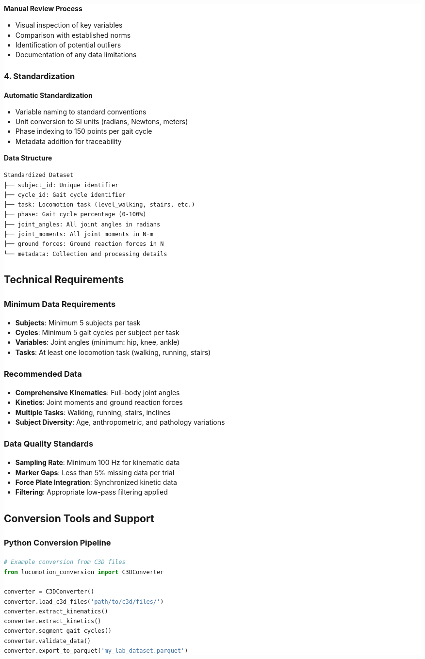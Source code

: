**Manual Review Process**
- Visual inspection of key variables
- Comparison with established norms
- Identification of potential outliers
- Documentation of any data limitations

### 4. Standardization
**Automatic Standardization**
- Variable naming to standard conventions
- Unit conversion to SI units (radians, Newtons, meters)
- Phase indexing to 150 points per gait cycle
- Metadata addition for traceability

**Data Structure**
```
Standardized Dataset
├── subject_id: Unique identifier
├── cycle_id: Gait cycle identifier  
├── task: Locomotion task (level_walking, stairs, etc.)
├── phase: Gait cycle percentage (0-100%)
├── joint_angles: All joint angles in radians
├── joint_moments: All joint moments in N⋅m
├── ground_forces: Ground reaction forces in N
└── metadata: Collection and processing details
```

## Technical Requirements

### Minimum Data Requirements
- **Subjects**: Minimum 5 subjects per task
- **Cycles**: Minimum 5 gait cycles per subject per task
- **Variables**: Joint angles (minimum: hip, knee, ankle)
- **Tasks**: At least one locomotion task (walking, running, stairs)

### Recommended Data
- **Comprehensive Kinematics**: Full-body joint angles
- **Kinetics**: Joint moments and ground reaction forces
- **Multiple Tasks**: Walking, running, stairs, inclines
- **Subject Diversity**: Age, anthropometric, and pathology variations

### Data Quality Standards
- **Sampling Rate**: Minimum 100 Hz for kinematic data
- **Marker Gaps**: Less than 5% missing data per trial
- **Force Plate Integration**: Synchronized kinetic data
- **Filtering**: Appropriate low-pass filtering applied

## Conversion Tools and Support

### Python Conversion Pipeline
```python
# Example conversion from C3D files
from locomotion_conversion import C3DConverter

converter = C3DConverter()
converter.load_c3d_files('path/to/c3d/files/')
converter.extract_kinematics()
converter.extract_kinetics()
converter.segment_gait_cycles()
converter.validate_data()
converter.export_to_parquet('my_lab_dataset.parquet')
```

